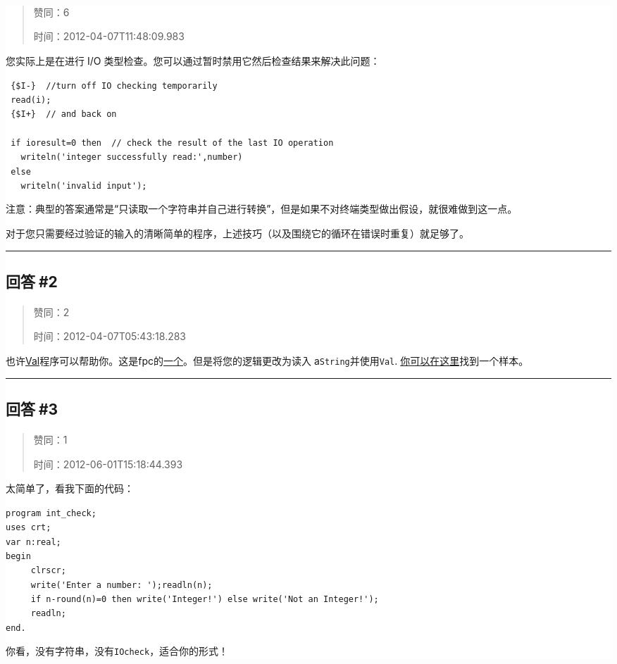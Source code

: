 > 赞同：6
> 
> 时间：2012-04-07T11:48:09.983

您实际上是在进行 I/O 类型检查。您可以通过暂时禁用它然后检查结果来解决此问题：

```
 {$I-}  //turn off IO checking temporarily
 read(i);
 {$I+}  // and back on

 if ioresult=0 then  // check the result of the last IO operation
   writeln('integer successfully read:',number)
 else
   writeln('invalid input'); 
```

注意：典型的答案通常是“只读取一个字符串并自己进行转换”，但是如果不对终端类型做出假设，就很难做到这一点。

对于您只需要经过验证的输入的清晰简单的程序，上述技巧（以及围绕它的循环在错误时重复）就足够了。

* * *

## 回答 #2

> 赞同：2
> 
> 时间：2012-04-07T05:43:18.283

也许[Val](http://www.gnu-pascal.de/gpc/Val.html)程序可以帮助你。这是fpc的[一个](http://www.freepascal.org/docs-html/rtl/system/val.html)。但是将您的逻辑更改为读入 a`String`并使用`Val`. [你可以在这里](http://www.programmersheaven.com/mb/pasprog/385911/385911/pascal-validating-integers/)找到一个样本。

* * *

## 回答 #3

> 赞同：1
> 
> 时间：2012-06-01T15:18:44.393

太简单了，看我下面的代码：

```
program int_check;
uses crt;
var n:real;
begin 
     clrscr;
     write('Enter a number: ');readln(n);
     if n-round(n)=0 then write('Integer!') else write('Not an Integer!');
     readln;
end. 
```

你看，没有字符串，没有`IOcheck`，适合你的形式！
